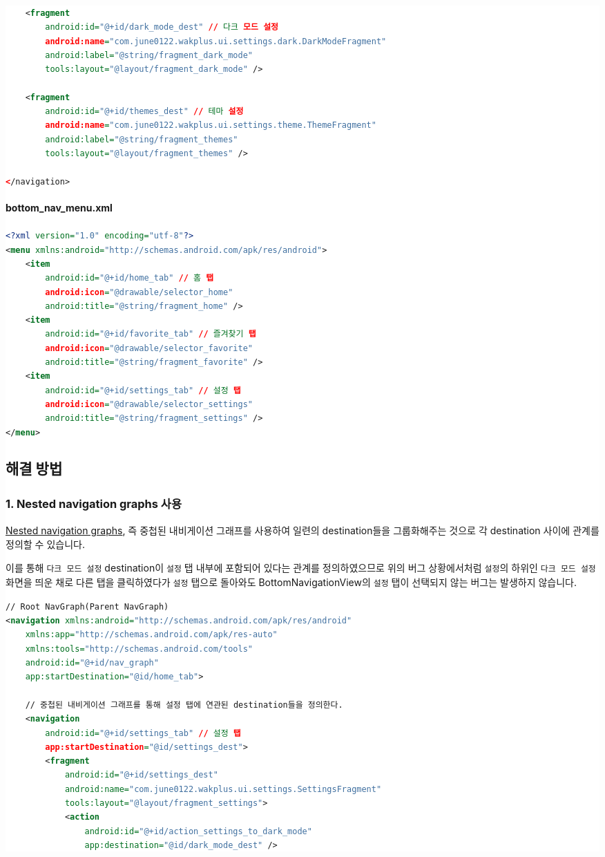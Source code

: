 ```xml
    <fragment
        android:id="@+id/dark_mode_dest" // 다크 모드 설정
        android:name="com.june0122.wakplus.ui.settings.dark.DarkModeFragment"
        android:label="@string/fragment_dark_mode"
        tools:layout="@layout/fragment_dark_mode" />

    <fragment
        android:id="@+id/themes_dest" // 테마 설정
        android:name="com.june0122.wakplus.ui.settings.theme.ThemeFragment"
        android:label="@string/fragment_themes"
        tools:layout="@layout/fragment_themes" />

</navigation>
```

#### bottom_nav_menu.xml

```xml
<?xml version="1.0" encoding="utf-8"?>
<menu xmlns:android="http://schemas.android.com/apk/res/android">
    <item
        android:id="@+id/home_tab" // 홈 탭
        android:icon="@drawable/selector_home"
        android:title="@string/fragment_home" />
    <item
        android:id="@+id/favorite_tab" // 즐겨찾기 탭
        android:icon="@drawable/selector_favorite"
        android:title="@string/fragment_favorite" />
    <item
        android:id="@+id/settings_tab" // 설정 탭
        android:icon="@drawable/selector_settings"
        android:title="@string/fragment_settings" />
</menu>
```

## 해결 방법

### 1. Nested navigation graphs 사용

[Nested navigation graphs](https://developer.android.com/guide/navigation/navigation-nested-graphs), 즉 중첩된 내비게이션 그래프를 사용하여 일련의 destination들을 그룹화해주는 것으로 각 destination 사이에 관계를 정의할 수 있습니다.

이를 통해 `다크 모드 설정` destination이 `설정` 탭 내부에 포함되어 있다는 관계를 정의하였으므로 위의 버그 상황에서처럼 `설정`의 하위인 `다크 모드 설정` 화면을 띄운 채로 다른 탭을 클릭하였다가 `설정` 탭으로 돌아와도 BottomNavigationView의 `설정` 탭이 선택되지 않는 버그는 발생하지 않습니다.

```xml
// Root NavGraph(Parent NavGraph)
<navigation xmlns:android="http://schemas.android.com/apk/res/android"
    xmlns:app="http://schemas.android.com/apk/res-auto"
    xmlns:tools="http://schemas.android.com/tools"
    android:id="@+id/nav_graph"
    app:startDestination="@id/home_tab">

    // 중첩된 내비게이션 그래프를 통해 설정 탭에 연관된 destination들을 정의한다.
    <navigation
        android:id="@+id/settings_tab" // 설정 탭
        app:startDestination="@id/settings_dest">
        <fragment
            android:id="@+id/settings_dest"
            android:name="com.june0122.wakplus.ui.settings.SettingsFragment"
            tools:layout="@layout/fragment_settings">
            <action
                android:id="@+id/action_settings_to_dark_mode"
                app:destination="@id/dark_mode_dest" />
```
